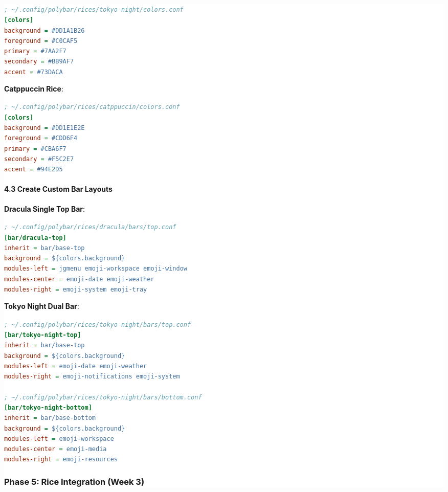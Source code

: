 ```ini
; ~/.config/polybar/rices/tokyo-night/colors.conf
[colors]
background = #DD1A1B26
foreground = #C0CAF5
primary = #7AA2F7
secondary = #BB9AF7
accent = #73DACA
```

**Catppuccin Rice**:

```ini
; ~/.config/polybar/rices/catppuccin/colors.conf
[colors]
background = #DD1E1E2E
foreground = #CDD6F4
primary = #CBA6F7
secondary = #F5C2E7
accent = #94E2D5
```

#### 4.3 Create Custom Bar Layouts

**Dracula Single Top Bar**:

```ini
; ~/.config/polybar/rices/dracula/bars/top.conf
[bar/dracula-top]
inherit = bar/base-top
background = ${colors.background}
modules-left = jgmenu emoji-workspace emoji-window
modules-center = emoji-date emoji-weather
modules-right = emoji-system emoji-tray
```

**Tokyo Night Dual Bar**:

```ini
; ~/.config/polybar/rices/tokyo-night/bars/top.conf
[bar/tokyo-night-top]
inherit = bar/base-top
background = ${colors.background}
modules-left = emoji-date emoji-weather
modules-right = emoji-notifications emoji-system

; ~/.config/polybar/rices/tokyo-night/bars/bottom.conf
[bar/tokyo-night-bottom]
inherit = bar/base-bottom
background = ${colors.background}
modules-left = emoji-workspace
modules-center = emoji-media
modules-right = emoji-resources
```

### Phase 5: Rice Integration (Week 3)
